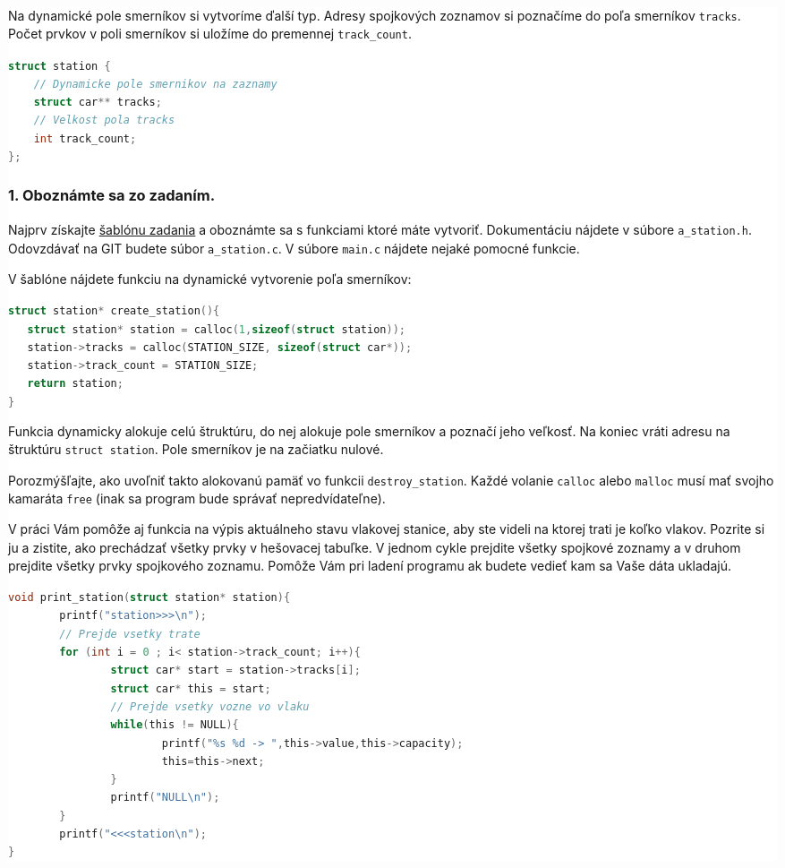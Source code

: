 Na dynamické pole smerníkov si vytvoríme ďalší typ. Adresy spojkových zoznamov
si poznačíme do poľa smerníkov `tracks`. Počet prvkov v poli smerníkov si uložíme do premennej `track_count`.

```c
struct station {
    // Dynamicke pole smernikov na zaznamy
    struct car** tracks;
    // Velkost pola tracks
    int track_count;
};
```
### 1. Oboznámte sa zo zadaním.

Najprv získajte [šablónu zadania](cv6.zip) a oboznámte sa s funkciami ktoré máte vytvoriť. Dokumentáciu nájdete v súbore `a_station.h`. Odovzdávať na GIT budete súbor `a_station.c`. V súbore `main.c` nájdete nejaké pomocné funkcie.


V šablóne nájdete funkciu na dynamické vytvorenie poľa smerníkov:

```c
struct station* create_station(){
   struct station* station = calloc(1,sizeof(struct station));
   station->tracks = calloc(STATION_SIZE, sizeof(struct car*));
   station->track_count = STATION_SIZE;
   return station;
}
```

Funkcia dynamicky alokuje celú štruktúru, do nej alokuje pole smerníkov a poznačí jeho veľkosť.
Na koniec vráti adresu na štruktúru `struct station`.
Pole smerníkov je na začiatku nulové.

Porozmýšľajte, ako uvoľniť takto alokovanú pamäť vo funkcii `destroy_station`. Každé volanie `calloc` alebo `malloc` musí mať svojho kamaráta `free` (inak sa program bude správať nepredvídateľne).

V práci Vám pomôže aj funkcia na výpis aktuálneho stavu vlakovej stanice, aby ste videli 
na ktorej trati je koľko vlakov.  Pozrite si ju a zistite, ako prechádzať všetky prvky v hešovacej tabuľke. V jednom cykle prejdite všetky spojkové zoznamy a v druhom prejdite všetky prvky spojkového zoznamu. Pomôže Vám pri ladení programu ak budete vedieť kam sa Vaše dáta ukladajú.

```c
void print_station(struct station* station){
        printf("station>>>\n");
        // Prejde vsetky trate
        for (int i = 0 ; i< station->track_count; i++){
                struct car* start = station->tracks[i];
                struct car* this = start;
                // Prejde vsetky vozne vo vlaku
                while(this != NULL){
                        printf("%s %d -> ",this->value,this->capacity);
                        this=this->next;
                }
                printf("NULL\n");
        }
        printf("<<<station\n");
}
```
